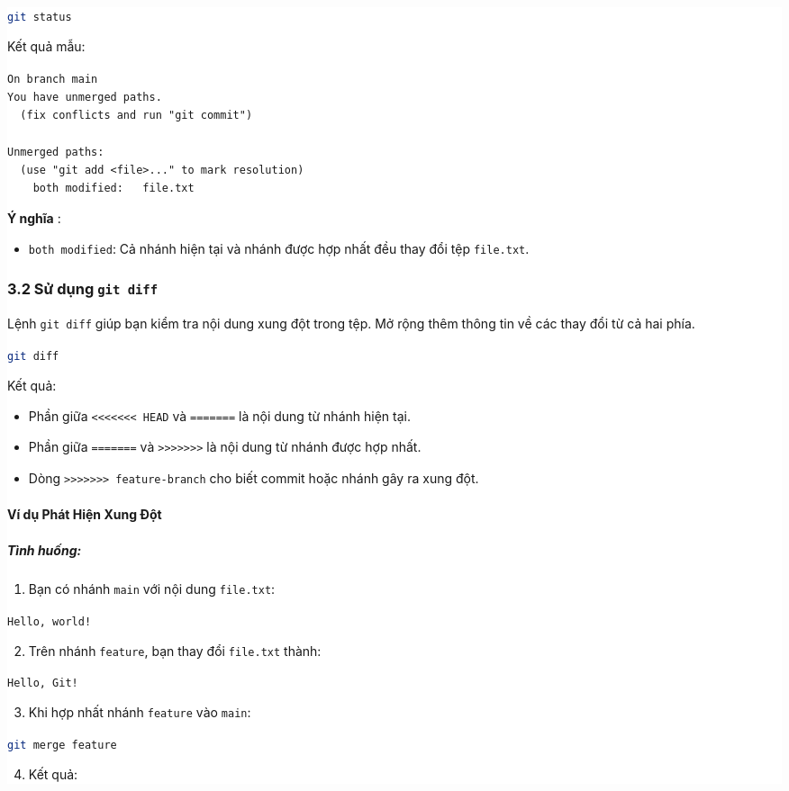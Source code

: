 ```bash
git status
```
Kết quả mẫu:

```vbnet
On branch main
You have unmerged paths.
  (fix conflicts and run "git commit")

Unmerged paths:
  (use "git add <file>..." to mark resolution)
    both modified:   file.txt
```
**Ý nghĩa** : 
- `both modified`: Cả nhánh hiện tại và nhánh được hợp nhất đều thay đổi tệp `file.txt`.




### 3.2 Sử dụng `git diff`
Lệnh `git diff` giúp bạn kiểm tra nội dung xung đột trong tệp. Mở rộng thêm thông tin về các thay đổi từ cả hai phía.

```bash
git diff
```
Kết quả:

- Phần giữa `<<<<<<< HEAD` và `=======` là nội dung từ nhánh hiện tại.
 
- Phần giữa `=======` và `>>>>>>>` là nội dung từ nhánh được hợp nhất.
 
- Dòng `>>>>>>> feature-branch` cho biết commit hoặc nhánh gây ra xung đột.





#### Ví dụ Phát Hiện Xung Đột 

##### Tình huống: 
 
1. Bạn có nhánh `main` với nội dung `file.txt`:

```
Hello, world!
```
 
2. Trên nhánh `feature`, bạn thay đổi `file.txt` thành:

```
Hello, Git!
```
 
3. Khi hợp nhất nhánh `feature` vào `main`:

```bash
git merge feature
```
 
4. Kết quả:
